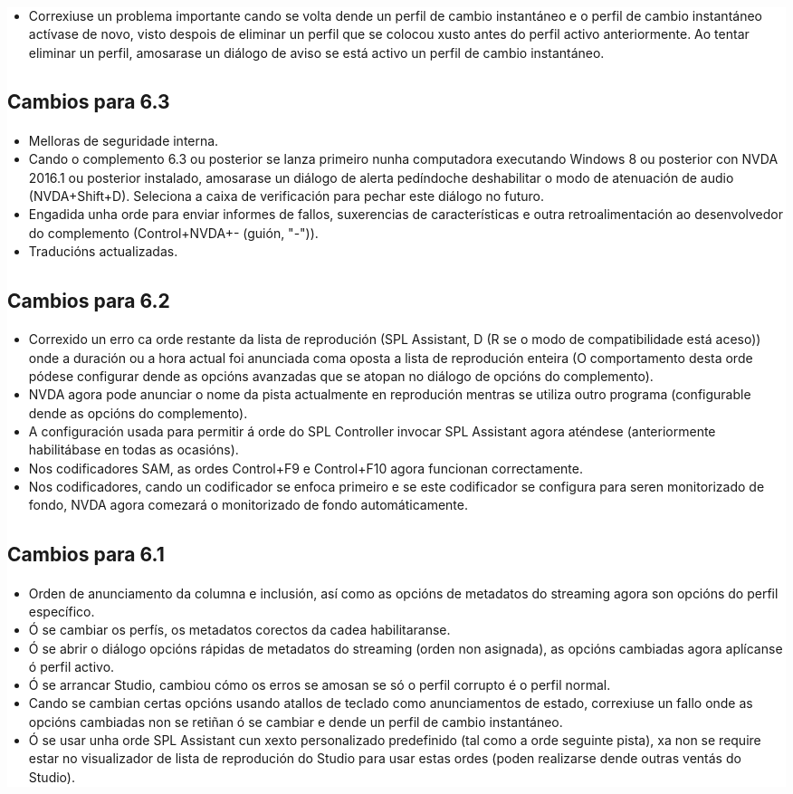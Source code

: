 * Correxiuse un problema importante cando se volta dende un perfil de cambio
  instantáneo e o perfil de cambio instantáneo actívase de novo, visto
  despois de eliminar un perfil que se colocou xusto antes do perfil activo
  anteriormente. Ao tentar eliminar un perfil, amosarase un diálogo de aviso
  se está activo un perfil de cambio instantáneo.

## Cambios para 6.3

* Melloras de seguridade interna.
* Cando o complemento 6.3 ou posterior se lanza primeiro nunha computadora
  executando Windows 8 ou posterior con NVDA 2016.1 ou posterior instalado,
  amosarase un diálogo de alerta pedíndoche deshabilitar o modo de
  atenuación de audio (NVDA+Shift+D). Seleciona a caixa de verificación para
  pechar este diálogo no futuro.
* Engadida unha orde para enviar informes de fallos, suxerencias de
  características e outra retroalimentación ao desenvolvedor do complemento
  (Control+NVDA+- (guión, "-")).
* Traducións actualizadas.

## Cambios para 6.2

* Correxido un erro ca orde restante da lista de reprodución (SPL Assistant,
  D (R se o modo de compatibilidade está aceso)) onde a duración ou a hora
  actual foi anunciada coma oposta a lista de reprodución enteira (O
  comportamento desta orde pódese configurar dende as opcións avanzadas que
  se atopan no diálogo de opcións do complemento).
* NVDA agora pode anunciar o nome da pista actualmente en reprodución
  mentras se utiliza outro programa (configurable dende as opcións do
  complemento).
* A configuración usada para permitir á orde do SPL Controller invocar SPL
  Assistant agora aténdese (anteriormente habilitábase en todas as
  ocasións).
* Nos codificadores SAM, as ordes Control+F9 e Control+F10 agora funcionan
  correctamente.
* Nos codificadores, cando un codificador se enfoca primeiro e se este
  codificador se configura para seren monitorizado de fondo, NVDA agora
  comezará o monitorizado de fondo automáticamente.

## Cambios para 6.1

* Orden de anunciamento da columna e inclusión, así como as opcións de
  metadatos do streaming agora son opcións do perfil específico.
* Ó se cambiar os perfís, os metadatos corectos da cadea habilitaranse.
* Ó se abrir o diálogo opcións rápidas de metadatos do streaming (orden non
  asignada), as opcións cambiadas agora aplícanse ó perfil activo.
* Ó se arrancar Studio, cambiou cómo os erros se amosan se só o perfil
  corrupto é o perfil normal.
* Cando se cambian certas opcións usando atallos de teclado como
  anunciamentos de estado, correxiuse un fallo onde as opcións cambiadas non
  se retiñan ó se cambiar e dende un perfil de cambio instantáneo.
* Ó se usar unha orde SPL Assistant cun xexto personalizado predefinido (tal
  como a orde seguinte pista), xa non se require estar no visualizador de
  lista de reprodución do Studio para usar estas ordes (poden realizarse
  dende outras ventás do Studio).
